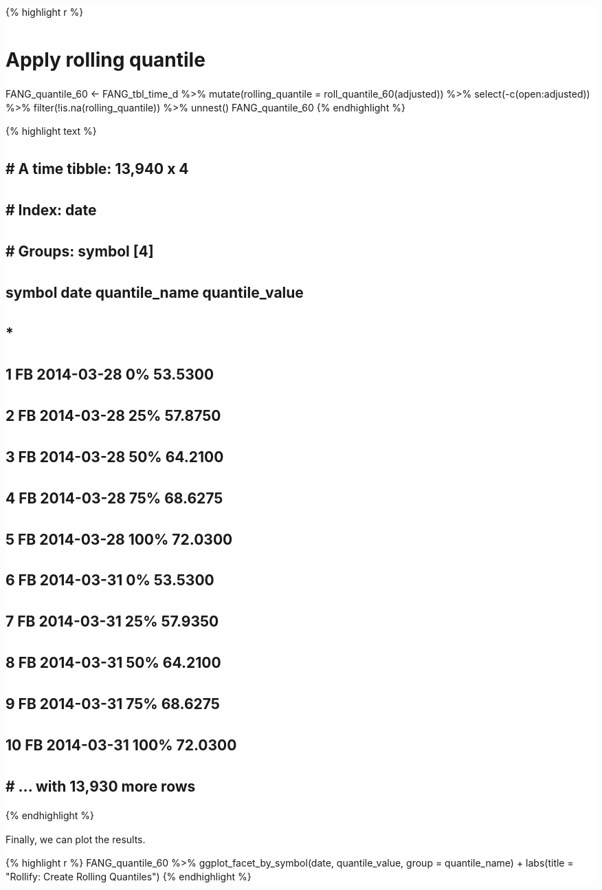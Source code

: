 {% highlight r %}
# Apply rolling quantile 
FANG_quantile_60 <- FANG_tbl_time_d %>%
    mutate(rolling_quantile = roll_quantile_60(adjusted)) %>%
    select(-c(open:adjusted)) %>%
    filter(!is.na(rolling_quantile)) %>%
    unnest()
FANG_quantile_60
{% endhighlight %}



{% highlight text %}
## # A time tibble: 13,940 x 4
## # Index:  date
## # Groups: symbol [4]
##    symbol       date quantile_name quantile_value
##  *  <chr>     <date>         <chr>          <dbl>
##  1     FB 2014-03-28            0%        53.5300
##  2     FB 2014-03-28           25%        57.8750
##  3     FB 2014-03-28           50%        64.2100
##  4     FB 2014-03-28           75%        68.6275
##  5     FB 2014-03-28          100%        72.0300
##  6     FB 2014-03-31            0%        53.5300
##  7     FB 2014-03-31           25%        57.9350
##  8     FB 2014-03-31           50%        64.2100
##  9     FB 2014-03-31           75%        68.6275
## 10     FB 2014-03-31          100%        72.0300
## # ... with 13,930 more rows
{% endhighlight %}

Finally, we can plot the results.


{% highlight r %}
FANG_quantile_60 %>%
    ggplot_facet_by_symbol(date, quantile_value, group = quantile_name) +
    labs(title = "Rollify: Create Rolling Quantiles")
{% endhighlight %}
